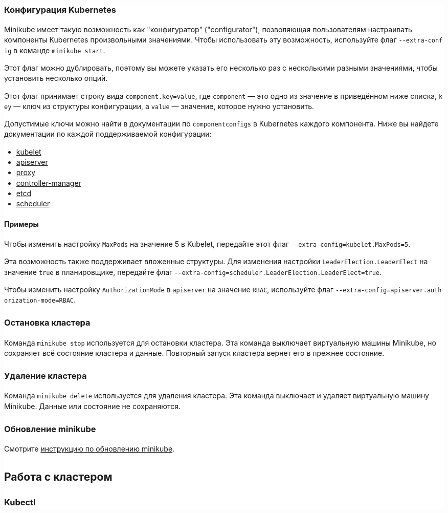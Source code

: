 ### Конфигурация Kubernetes

Minikube имеет такую возможность как "конфигуратор" ("configurator"), позволяющая пользователям настраивать компоненты Kubernetes произвольными значениями.
Чтобы использовать эту возможность, используйте флаг `--extra-config` в команде `minikube start`.

Этот флаг можно дублировать, поэтому вы можете указать его несколько раз с несколькими разными значениями, чтобы установить несколько опций.

Этот флаг принимает строку вида `component.key=value`, где `component` — это одно из значение в приведённом ниже списка, `key` — ключ из структуры конфигурации, а `value` — значение, которое нужно установить.

Допустимые ключи можно найти в документации по `componentconfigs` в Kubernetes каждого компонента.
Ниже вы найдете документации по каждой поддерживаемой конфигурации:

* [kubelet](https://godoc.org/k8s.io/kubernetes/pkg/kubelet/apis/config#KubeletConfiguration)
* [apiserver](https://godoc.org/k8s.io/kubernetes/cmd/kube-apiserver/app/options#ServerRunOptions)
* [proxy](https://godoc.org/k8s.io/kubernetes/pkg/proxy/apis/config#KubeProxyConfiguration)
* [controller-manager](https://godoc.org/k8s.io/kubernetes/pkg/controller/apis/config#KubeControllerManagerConfiguration)
* [etcd](https://godoc.org/github.com/coreos/etcd/etcdserver#ServerConfig)
* [scheduler](https://godoc.org/k8s.io/kubernetes/pkg/scheduler/apis/config#KubeSchedulerConfiguration)

#### Примеры

Чтобы изменить настройку `MaxPods` на значение 5 в Kubelet, передайте этот флаг `--extra-config=kubelet.MaxPods=5`.

Эта возможность также поддерживает вложенные структуры. Для изменения настройки `LeaderElection.LeaderElect` на значение `true` в планировщике, передайте флаг `--extra-config=scheduler.LeaderElection.LeaderElect=true`.

Чтобы изменить настройку `AuthorizationMode` в `apiserver` на значение `RBAC`, используйте флаг `--extra-config=apiserver.authorization-mode=RBAC`.

### Остановка кластера
Команда `minikube stop` используется для остановки кластера.
Эта команда выключает виртуальную машины Minikube, но сохраняет всё состояние кластера и данные.
Повторный запуск кластера вернет его в прежнее состояние.

### Удаление кластера
Команда `minikube delete` используется для удаления кластера.
Эта команда выключает и удаляет виртуальную машину Minikube.
Данные или состояние не сохраняются.

### Обновление minikube
Смотрите [инструкцию по обновлению minikube](https://minikube.sigs.k8s.io/docs/start/macos/).

## Работа с кластером

### Kubectl
